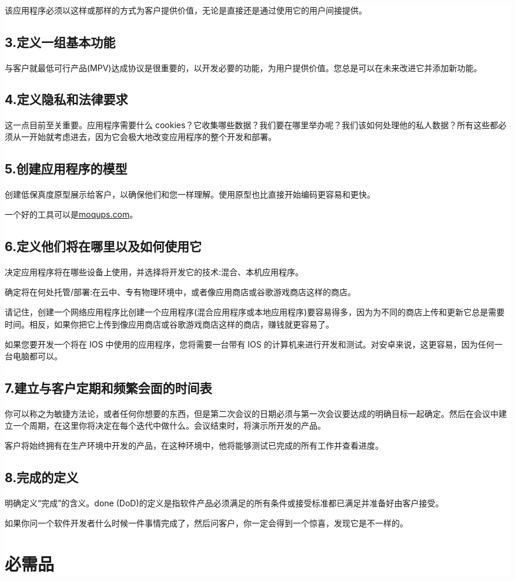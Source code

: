 该应用程序必须以这样或那样的方式为客户提供价值，无论是直接还是通过使用它的用户间接提供。

## 3.定义一组基本功能

与客户就最低可行产品(MPV)达成协议是很重要的，以开发必要的功能，为用户提供价值。您总是可以在未来改进它并添加新功能。

## 4.定义隐私和法律要求

这一点目前至关重要。应用程序需要什么 cookies？它收集哪些数据？我们要在哪里举办呢？我们该如何处理他的私人数据？所有这些都必须从一开始就考虑进去，因为它会极大地改变应用程序的整个开发和部署。

## 5.创建应用程序的模型

创建低保真度原型展示给客户，以确保他们和您一样理解。使用原型也比直接开始编码更容易和更快。

一个好的工具可以是[moqups.com](https://app.moqups.com/sign-up)。

## 6.定义他们将在哪里以及如何使用它

决定应用程序将在哪些设备上使用，并选择将开发它的技术:混合、本机应用程序。

确定将在何处托管/部署:在云中、专有物理环境中，或者像应用商店或谷歌游戏商店这样的商店。

请记住，创建一个网络应用程序比创建一个应用程序(混合应用程序或本地应用程序)要容易得多，因为为不同的商店上传和更新它总是需要时间。相反，如果你把它上传到像应用商店或谷歌游戏商店这样的商店，赚钱就更容易了。

如果您要开发一个将在 IOS 中使用的应用程序，您将需要一台带有 IOS 的计算机来进行开发和测试。对安卓来说，这更容易，因为任何一台电脑都可以。

## 7.建立与客户定期和频繁会面的时间表

你可以称之为敏捷方法论，或者任何你想要的东西，但是第二次会议的日期必须与第一次会议要达成的明确目标一起确定。然后在会议中建立一个周期，在这里你将决定在每个迭代中做什么。会议结束时，将演示所开发的产品。

客户将始终拥有在生产环境中开发的产品，在这种环境中，他将能够测试已完成的所有工作并查看进度。

## 8.完成的定义

明确定义“完成”的含义。done (DoD)的定义是指软件产品必须满足的所有条件或接受标准都已满足并准备好由客户接受。

如果你问一个软件开发者什么时候一件事情完成了，然后问客户，你一定会得到一个惊喜，发现它是不一样的。

# 必需品
